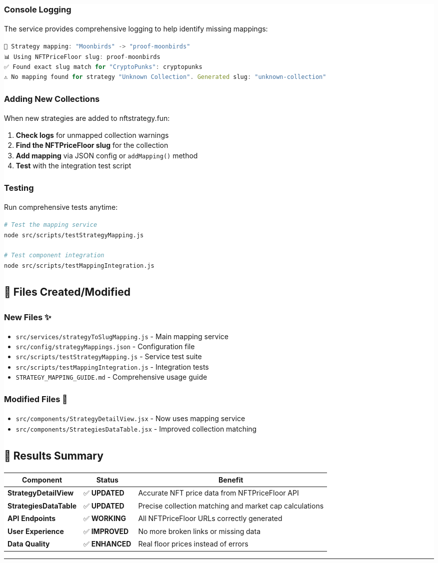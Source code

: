 ### Console Logging
The service provides comprehensive logging to help identify missing mappings:

```javascript
🔄 Strategy mapping: "Moonbirds" -> "proof-moonbirds"
📊 Using NFTPriceFloor slug: proof-moonbirds
✅ Found exact slug match for "CryptoPunks": cryptopunks
⚠️ No mapping found for strategy "Unknown Collection". Generated slug: "unknown-collection"
```

### Adding New Collections
When new strategies are added to nftstrategy.fun:

1. **Check logs** for unmapped collection warnings
2. **Find the NFTPriceFloor slug** for the collection
3. **Add mapping** via JSON config or `addMapping()` method
4. **Test** with the integration test script

### Testing
Run comprehensive tests anytime:
```bash
# Test the mapping service
node src/scripts/testStrategyMapping.js

# Test component integration  
node src/scripts/testMappingIntegration.js
```

## 📁 Files Created/Modified

### New Files ✨
- `src/services/strategyToSlugMapping.js` - Main mapping service
- `src/config/strategyMappings.json` - Configuration file
- `src/scripts/testStrategyMapping.js` - Service test suite
- `src/scripts/testMappingIntegration.js` - Integration tests
- `STRATEGY_MAPPING_GUIDE.md` - Comprehensive usage guide

### Modified Files 🔧
- `src/components/StrategyDetailView.jsx` - Now uses mapping service
- `src/components/StrategiesDataTable.jsx` - Improved collection matching

## 🎯 Results Summary

| Component | Status | Benefit |
|---|---|---|
| **StrategyDetailView** | ✅ **UPDATED** | Accurate NFT price data from NFTPriceFloor API |
| **StrategiesDataTable** | ✅ **UPDATED** | Precise collection matching and market cap calculations |
| **API Endpoints** | ✅ **WORKING** | All NFTPriceFloor URLs correctly generated |
| **User Experience** | ✅ **IMPROVED** | No more broken links or missing data |
| **Data Quality** | ✅ **ENHANCED** | Real floor prices instead of errors |

---